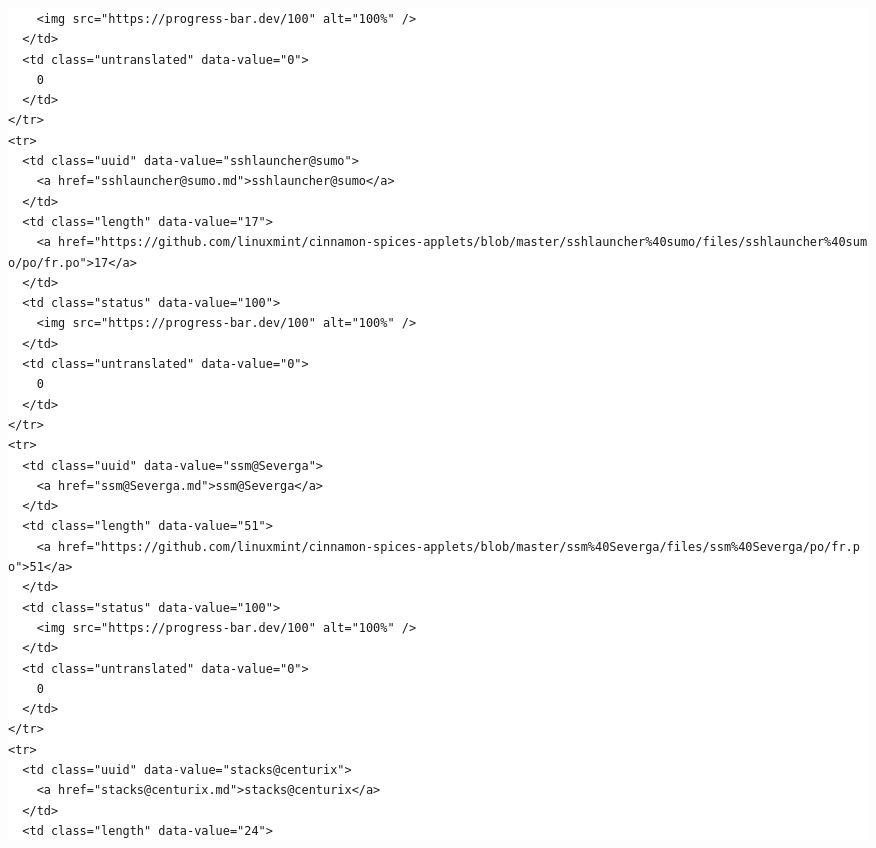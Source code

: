         <img src="https://progress-bar.dev/100" alt="100%" />
      </td>
      <td class="untranslated" data-value="0">
        0
      </td>
    </tr>
    <tr>
      <td class="uuid" data-value="sshlauncher@sumo">
        <a href="sshlauncher@sumo.md">sshlauncher@sumo</a>
      </td>
      <td class="length" data-value="17">
        <a href="https://github.com/linuxmint/cinnamon-spices-applets/blob/master/sshlauncher%40sumo/files/sshlauncher%40sumo/po/fr.po">17</a>
      </td>
      <td class="status" data-value="100">
        <img src="https://progress-bar.dev/100" alt="100%" />
      </td>
      <td class="untranslated" data-value="0">
        0
      </td>
    </tr>
    <tr>
      <td class="uuid" data-value="ssm@Severga">
        <a href="ssm@Severga.md">ssm@Severga</a>
      </td>
      <td class="length" data-value="51">
        <a href="https://github.com/linuxmint/cinnamon-spices-applets/blob/master/ssm%40Severga/files/ssm%40Severga/po/fr.po">51</a>
      </td>
      <td class="status" data-value="100">
        <img src="https://progress-bar.dev/100" alt="100%" />
      </td>
      <td class="untranslated" data-value="0">
        0
      </td>
    </tr>
    <tr>
      <td class="uuid" data-value="stacks@centurix">
        <a href="stacks@centurix.md">stacks@centurix</a>
      </td>
      <td class="length" data-value="24">
